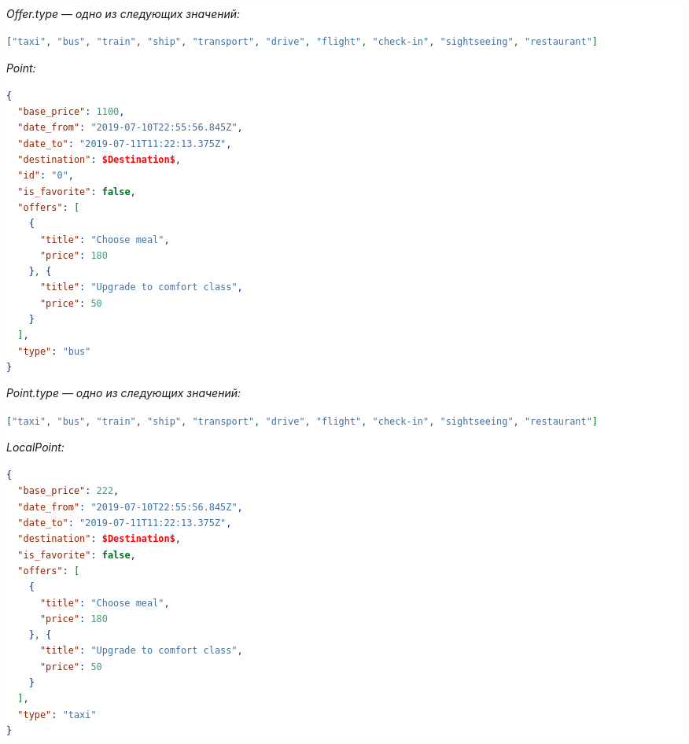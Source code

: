_Offer.type — одно из следующих значений:_

```json
["taxi", "bus", "train", "ship", "transport", "drive", "flight", "check-in", "sightseeing", "restaurant"]
```

_Point:_

```json
{
  "base_price": 1100,
  "date_from": "2019-07-10T22:55:56.845Z",
  "date_to": "2019-07-11T11:22:13.375Z",
  "destination": $Destination$,
  "id": "0",
  "is_favorite": false,
  "offers": [
    {
      "title": "Choose meal",
      "price": 180
    }, {
      "title": "Upgrade to comfort class",
      "price": 50
    }
  ],
  "type": "bus"
}
```

_Point.type — одно из следующих значений:_

```json
["taxi", "bus", "train", "ship", "transport", "drive", "flight", "check-in", "sightseeing", "restaurant"]
```

_LocalPoint:_

```json
{
  "base_price": 222,
  "date_from": "2019-07-10T22:55:56.845Z",
  "date_to": "2019-07-11T11:22:13.375Z",
  "destination": $Destination$,
  "is_favorite": false,
  "offers": [
    {
      "title": "Choose meal",
      "price": 180
    }, {
      "title": "Upgrade to comfort class",
      "price": 50
    }
  ],
  "type": "taxi"
}
```
